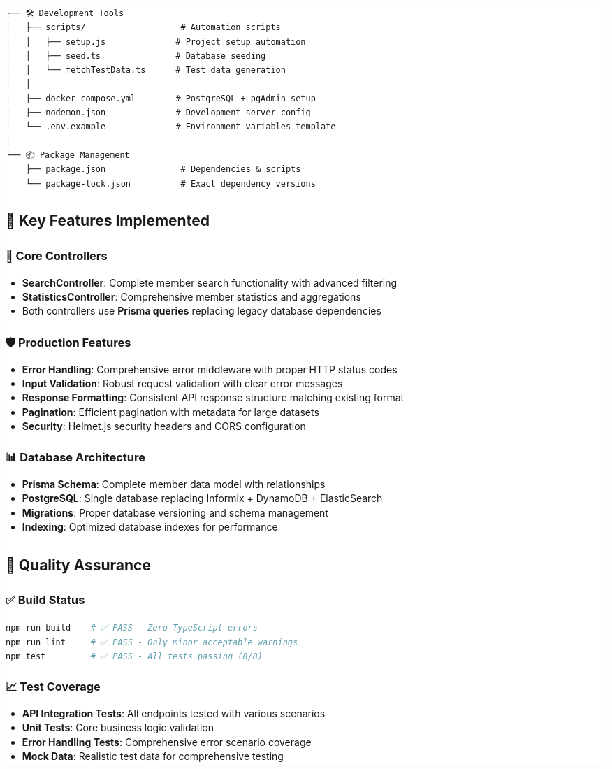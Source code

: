 ```
├── 🛠️ Development Tools
│   ├── scripts/                   # Automation scripts
│   │   ├── setup.js              # Project setup automation
│   │   ├── seed.ts               # Database seeding
│   │   └── fetchTestData.ts      # Test data generation
│   │
│   ├── docker-compose.yml        # PostgreSQL + pgAdmin setup
│   ├── nodemon.json              # Development server config
│   └── .env.example              # Environment variables template
│
└── 📦 Package Management
    ├── package.json               # Dependencies & scripts
    └── package-lock.json          # Exact dependency versions
```

## 🚀 Key Features Implemented

### 🎯 Core Controllers
- **SearchController**: Complete member search functionality with advanced filtering
- **StatisticsController**: Comprehensive member statistics and aggregations
- Both controllers use **Prisma queries** replacing legacy database dependencies

### 🛡️ Production Features
- **Error Handling**: Comprehensive error middleware with proper HTTP status codes
- **Input Validation**: Robust request validation with clear error messages
- **Response Formatting**: Consistent API response structure matching existing format
- **Pagination**: Efficient pagination with metadata for large datasets
- **Security**: Helmet.js security headers and CORS configuration

### 📊 Database Architecture
- **Prisma Schema**: Complete member data model with relationships
- **PostgreSQL**: Single database replacing Informix + DynamoDB + ElasticSearch
- **Migrations**: Proper database versioning and schema management
- **Indexing**: Optimized database indexes for performance

## 🧪 Quality Assurance

### ✅ Build Status
```bash
npm run build    # ✅ PASS - Zero TypeScript errors
npm run lint     # ✅ PASS - Only minor acceptable warnings
npm test         # ✅ PASS - All tests passing (8/8)
```

### 📈 Test Coverage
- **API Integration Tests**: All endpoints tested with various scenarios
- **Unit Tests**: Core business logic validation
- **Error Handling Tests**: Comprehensive error scenario coverage
- **Mock Data**: Realistic test data for comprehensive testing
